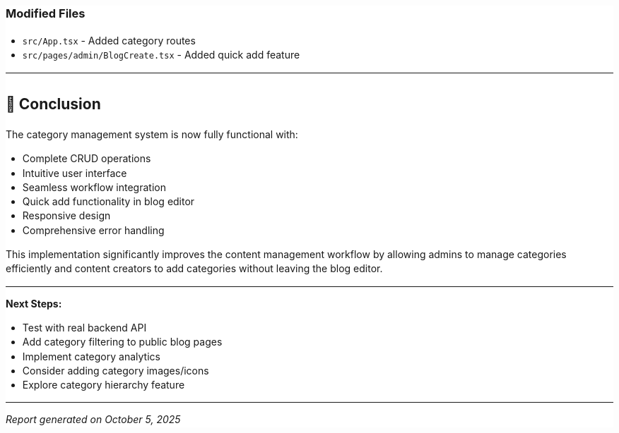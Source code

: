 ### Modified Files
- `src/App.tsx` - Added category routes
- `src/pages/admin/BlogCreate.tsx` - Added quick add feature

---

## 🎉 Conclusion

The category management system is now fully functional with:
- Complete CRUD operations
- Intuitive user interface
- Seamless workflow integration
- Quick add functionality in blog editor
- Responsive design
- Comprehensive error handling

This implementation significantly improves the content management workflow by allowing admins to manage categories efficiently and content creators to add categories without leaving the blog editor.

---

**Next Steps:**
- Test with real backend API
- Add category filtering to public blog pages
- Implement category analytics
- Consider adding category images/icons
- Explore category hierarchy feature

---

*Report generated on October 5, 2025*



